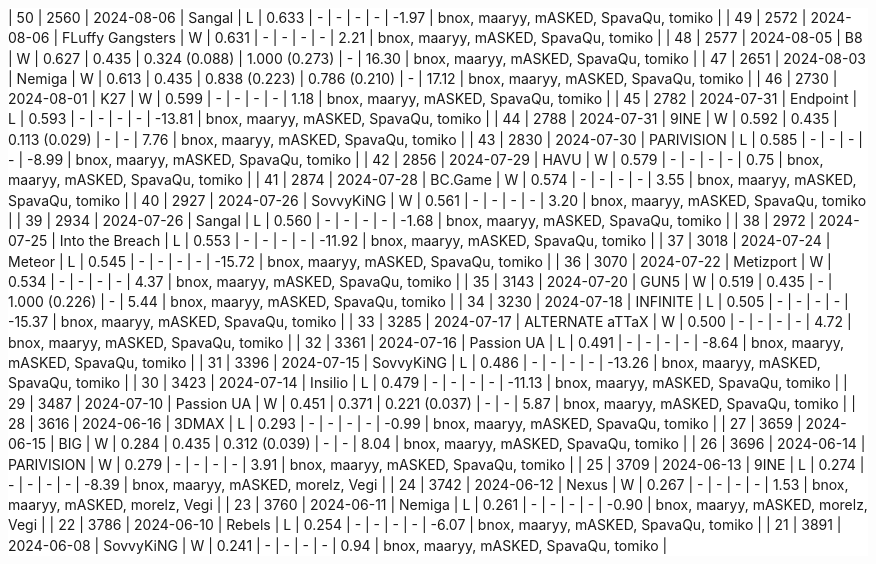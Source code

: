 |           50 |     2560 | 2024-08-06 | Sangal            | L   | 0.633      | -            | -                | -                | -         |    -1.97 | bnox, maaryy, mASKED, SpavaQu, tomiko |
|           49 |     2572 | 2024-08-06 | FLuffy Gangsters  | W   | 0.631      | -            | -                | -                | -         |     2.21 | bnox, maaryy, mASKED, SpavaQu, tomiko |
|           48 |     2577 | 2024-08-05 | B8                | W   | 0.627      | 0.435        | 0.324 (0.088)    | 1.000 (0.273)    | -         |    16.30 | bnox, maaryy, mASKED, SpavaQu, tomiko |
|           47 |     2651 | 2024-08-03 | Nemiga            | W   | 0.613      | 0.435        | 0.838 (0.223)    | 0.786 (0.210)    | -         |    17.12 | bnox, maaryy, mASKED, SpavaQu, tomiko |
|           46 |     2730 | 2024-08-01 | K27               | W   | 0.599      | -            | -                | -                | -         |     1.18 | bnox, maaryy, mASKED, SpavaQu, tomiko |
|           45 |     2782 | 2024-07-31 | Endpoint          | L   | 0.593      | -            | -                | -                | -         |   -13.81 | bnox, maaryy, mASKED, SpavaQu, tomiko |
|           44 |     2788 | 2024-07-31 | 9INE              | W   | 0.592      | 0.435        | 0.113 (0.029)    | -                | -         |     7.76 | bnox, maaryy, mASKED, SpavaQu, tomiko |
|           43 |     2830 | 2024-07-30 | PARIVISION        | L   | 0.585      | -            | -                | -                | -         |    -8.99 | bnox, maaryy, mASKED, SpavaQu, tomiko |
|           42 |     2856 | 2024-07-29 | HAVU              | W   | 0.579      | -            | -                | -                | -         |     0.75 | bnox, maaryy, mASKED, SpavaQu, tomiko |
|           41 |     2874 | 2024-07-28 | BC.Game           | W   | 0.574      | -            | -                | -                | -         |     3.55 | bnox, maaryy, mASKED, SpavaQu, tomiko |
|           40 |     2927 | 2024-07-26 | SovvyKiNG         | W   | 0.561      | -            | -                | -                | -         |     3.20 | bnox, maaryy, mASKED, SpavaQu, tomiko |
|           39 |     2934 | 2024-07-26 | Sangal            | L   | 0.560      | -            | -                | -                | -         |    -1.68 | bnox, maaryy, mASKED, SpavaQu, tomiko |
|           38 |     2972 | 2024-07-25 | Into the Breach   | L   | 0.553      | -            | -                | -                | -         |   -11.92 | bnox, maaryy, mASKED, SpavaQu, tomiko |
|           37 |     3018 | 2024-07-24 | Meteor            | L   | 0.545      | -            | -                | -                | -         |   -15.72 | bnox, maaryy, mASKED, SpavaQu, tomiko |
|           36 |     3070 | 2024-07-22 | Metizport         | W   | 0.534      | -            | -                | -                | -         |     4.37 | bnox, maaryy, mASKED, SpavaQu, tomiko |
|           35 |     3143 | 2024-07-20 | GUN5              | W   | 0.519      | 0.435        | -                | 1.000 (0.226)    | -         |     5.44 | bnox, maaryy, mASKED, SpavaQu, tomiko |
|           34 |     3230 | 2024-07-18 | INFINITE          | L   | 0.505      | -            | -                | -                | -         |   -15.37 | bnox, maaryy, mASKED, SpavaQu, tomiko |
|           33 |     3285 | 2024-07-17 | ALTERNATE aTTaX   | W   | 0.500      | -            | -                | -                | -         |     4.72 | bnox, maaryy, mASKED, SpavaQu, tomiko |
|           32 |     3361 | 2024-07-16 | Passion UA        | L   | 0.491      | -            | -                | -                | -         |    -8.64 | bnox, maaryy, mASKED, SpavaQu, tomiko |
|           31 |     3396 | 2024-07-15 | SovvyKiNG         | L   | 0.486      | -            | -                | -                | -         |   -13.26 | bnox, maaryy, mASKED, SpavaQu, tomiko |
|           30 |     3423 | 2024-07-14 | Insilio           | L   | 0.479      | -            | -                | -                | -         |   -11.13 | bnox, maaryy, mASKED, SpavaQu, tomiko |
|           29 |     3487 | 2024-07-10 | Passion UA        | W   | 0.451      | 0.371        | 0.221 (0.037)    | -                | -         |     5.87 | bnox, maaryy, mASKED, SpavaQu, tomiko |
|           28 |     3616 | 2024-06-16 | 3DMAX             | L   | 0.293      | -            | -                | -                | -         |    -0.99 | bnox, maaryy, mASKED, SpavaQu, tomiko |
|           27 |     3659 | 2024-06-15 | BIG               | W   | 0.284      | 0.435        | 0.312 (0.039)    | -                | -         |     8.04 | bnox, maaryy, mASKED, SpavaQu, tomiko |
|           26 |     3696 | 2024-06-14 | PARIVISION        | W   | 0.279      | -            | -                | -                | -         |     3.91 | bnox, maaryy, mASKED, SpavaQu, tomiko |
|           25 |     3709 | 2024-06-13 | 9INE              | L   | 0.274      | -            | -                | -                | -         |    -8.39 | bnox, maaryy, mASKED, morelz, Vegi    |
|           24 |     3742 | 2024-06-12 | Nexus             | W   | 0.267      | -            | -                | -                | -         |     1.53 | bnox, maaryy, mASKED, morelz, Vegi    |
|           23 |     3760 | 2024-06-11 | Nemiga            | L   | 0.261      | -            | -                | -                | -         |    -0.90 | bnox, maaryy, mASKED, morelz, Vegi    |
|           22 |     3786 | 2024-06-10 | Rebels            | L   | 0.254      | -            | -                | -                | -         |    -6.07 | bnox, maaryy, mASKED, SpavaQu, tomiko |
|           21 |     3891 | 2024-06-08 | SovvyKiNG         | W   | 0.241      | -            | -                | -                | -         |     0.94 | bnox, maaryy, mASKED, SpavaQu, tomiko |